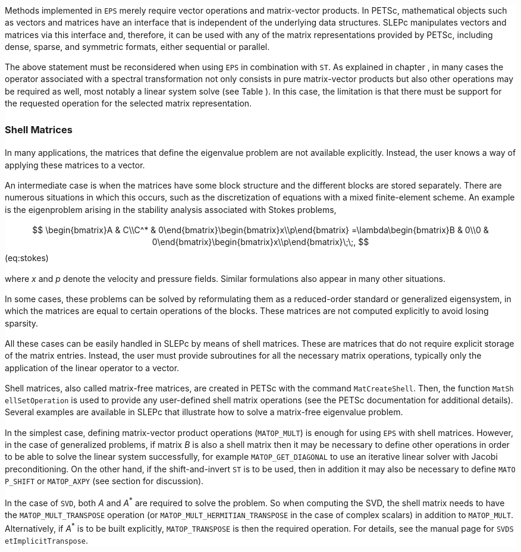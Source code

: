 Methods implemented in `EPS` merely require vector operations and matrix-vector products. In PETSc, mathematical objects such as vectors and matrices have an interface that is independent of the underlying data structures. SLEPc manipulates vectors and matrices via this interface and, therefore, it can be used with any of the matrix representations provided by PETSc, including dense, sparse, and symmetric formats, either sequential or parallel.

The above statement must be reconsidered when using `EPS` in combination with `ST`. As explained in chapter [](#cap:st), in many cases the operator associated with a spectral transformation not only consists in pure matrix-vector products but also other operations may be required as well, most notably a linear system solve (see Table [](#tab:op)). In this case, the limitation is that there must be support for the requested operation for the selected matrix representation.

### Shell Matrices

In many applications, the matrices that define the eigenvalue problem are not available explicitly. Instead, the user knows a way of applying these matrices to a vector.

An intermediate case is when the matrices have some block structure and the different blocks are stored separately. There are numerous situations in which this occurs, such as the discretization of equations with a mixed finite-element scheme. An example is the eigenproblem arising in the stability analysis associated with Stokes problems,

$$
\begin{bmatrix}A & C\\C^* & 0\end{bmatrix}\begin{bmatrix}x\\p\end{bmatrix}
=\lambda\begin{bmatrix}B & 0\\0 & 0\end{bmatrix}\begin{bmatrix}x\\p\end{bmatrix}\;\;,
$$ (eq:stokes)

where $x$ and $p$ denote the velocity and pressure fields. Similar formulations also appear in many other situations.

In some cases, these problems can be solved by reformulating them as a reduced-order standard or generalized eigensystem, in which the matrices are equal to certain operations of the blocks. These matrices are not computed explicitly to avoid losing sparsity.

All these cases can be easily handled in SLEPc by means of shell matrices. These are matrices that do not require explicit storage of the matrix entries. Instead, the user must provide subroutines for all the necessary matrix operations, typically only the application of the linear operator to a vector.

Shell matrices, also called matrix-free matrices, are created in PETSc with the command `MatCreateShell`. Then, the function `MatShellSetOperation` is used to provide any user-defined shell matrix operations (see the PETSc documentation for additional details). Several examples are available in SLEPc that illustrate how to solve a matrix-free eigenvalue problem.

In the simplest case, defining matrix-vector product operations (`MATOP_MULT`) is enough for using `EPS` with shell matrices. However, in the case of generalized problems, if matrix $B$ is also a shell matrix then it may be necessary to define other operations in order to be able to solve the linear system successfully, for example `MATOP_GET_DIAGONAL` to use an iterative linear solver with Jacobi preconditioning. On the other hand, if the shift-and-invert `ST` is to be used, then in addition it may also be necessary to define `MATOP_SHIFT` or `MATOP_AXPY` (see section [](#sec:explicit) for discussion).

In the case of `SVD`, both $A$ and $A^*$ are required to solve the problem. So when computing the SVD, the shell matrix needs to have the `MATOP_MULT_TRANSPOSE` operation (or `MATOP_MULT_HERMITIAN_TRANSPOSE` in the case of complex scalars) in addition to `MATOP_MULT`. Alternatively, if $A^*$ is to be built explicitly, `MATOP_TRANSPOSE` is then the required operation. For details, see the manual page for `SVDSetImplicitTranspose`.
